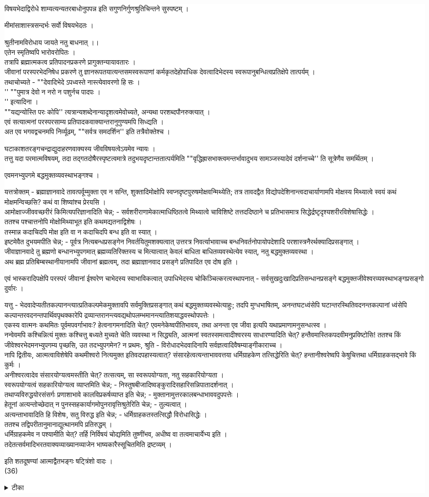  विषयभेदाद्विरोधे शाम्यत्यन्यतरबाधोनुपपन्न इति सगुणनिर्गुणश्रुतिचिन्तने सुस्पष्टम् ।  
  
मीमांसाशास्त्रसन्दर्भः सर्वो विषयभेदतः ।  
  
श्रुतीनामविरोधाय जायते नतु बाधनात् ।।  
एतेन स्मृतिष्वपि भारोवरोपितः ।  
 तत्रापि ब्रह्मात्मकत्व प्रतिपादनप्रकरणे प्रागुक्तन्यायावतारः ।  
 जीवानां परस्परभेदनिषेध प्रकरणे तु ज्ञानरूपतयात्यन्तसमस्वरूपाणां कर्मकृतदेहोपाधिक देवत्वादिभेदस्य स्वरूपानुबन्धित्वप्रतिक्षेपे तात्पर्यम् ।  
 तथाचोच्यते - ""देवादिभेदे ऽपध्वस्ते नास्त्येवावरणो हि सः ।  
'' ""पुमात्र देवो न नरो न पशुर्नच पादपः ।  
'' इत्यादिना ।  
 ""यद्यन्योस्ति परः कोपि'' त्यत्रान्यशब्देनान्यादृशत्वमेवोच्यते, अन्यथा परशब्दपौनरुक्त्यात् ।  
 एवं सत्यात्मनां परस्परसाम्य प्रतिपादकवाक्यान्तरानुगुण्यमपि सिध्द्यति ।  
 अत एव भगवद्वचनमपि निर्व्यूढम्, ""सर्वत्र समदर्शिन'' इति तत्रैवोक्तेश्च ।  
   
घटाकाशतरङ्गचन्द्राद्युदाहरणवाक्यस्य जीवविषयत्वेऽयमेव न्यायः ।  
 तत्तु यदा परमात्मविषयम्, तदा तद्गतदोषैरस्पृष्टत्वमात्रे तदुभयदृष्टान्ततात्पर्यमिति ""वृद्धिह्रासभाक्त्वमन्तर्भावादुभय सामञ्जस्यादेवं दर्शनाच्चे'' ति सूत्रेणैव समर्थितम् ।  
  
एवमनभ्युपगमे बद्धमुक्तव्यवस्थाभङ्गश्च ।  
  
यत्तत्रोक्तम् - ब्रह्माज्ञानवादे तावत्पर्वूम्मुक्ता एव न सन्ति, शुक्तादिमोक्षोपि स्वप्नदृष्टपुरुषमोक्षवन्मिथ्येति; तत्र तावदद्वैत विद्योपदेशिनान्त्वदाचार्याणामपि मोक्षस्य मिथ्यात्वे स्वयं कथं मोक्षमन्विच्छसि? कथं वा शिष्यांश्च प्रेरयसि ।  
 आमोक्षाज्जीववच्छरीरं किमित्यपरिज्ञानादिति चेन्न; - सर्वशरीराणामेकात्माधिष्ठितत्वे मिथ्यात्वे चाविशिष्टे तत्तददिष्ठाने च प्रतिभासमात्र सिद्धेर्द्रष्टृदृश्यशरीरविशेषासिद्धेः ।  
 ततश्च पश्चात्तनोपि मोक्षोमिथ्याभूत इति कथमद्यतनाद्विशेषः ।  
 तस्मान्न कदाचिदपि मोक्ष इति वा न कदाचिदपि बन्ध इति वा स्यात् ।  
 इष्टमेवैत दुभयमपीति चेन्न; - पूर्वत्र नित्यबन्धप्रसङ्गेन निवर्तयितुमशक्यत्वात् उत्तरत्र निवर्त्याभावाच्च बन्धनिवर्तनोपायोपदेशादि परशास्त्रनैरर्थक्यादिप्रसङ्गात् ।  
 जीवाज्ञानवादे तु ब्रह्मणो बन्धानभ्युपगमात् ब्रह्मव्यतिरिक्तस्य च मित्यात्वात् केवलं बाधिता बाधितव्यवस्थेत्येव स्यात्, नतु बद्धमुक्तव्यवस्था ।  
 अथ ब्रह्म प्रतिबिम्बस्थानीयानामपि जीवानां ब्रह्मत्वम्, तदा ब्रह्माज्ञानवाद प्रसङ्गे प्रतिपादित एव दोष इति ।  
  
एवं भास्करादिपक्षेपि परस्परं जीवानां ईश्वरेण चाभेदस्य स्वाभाविकत्वात् उपाधिभेदस्य चोकिञ्चित्करत्वस्थापनात् - सर्वसुखदुःखादिप्रतिसन्धानप्रसङ्गे बद्धमुक्तजीवेश्वरव्यवस्थाभङ्गप्रसङ्गो दुर्वारः ।  
  
यत्तु - भेदवादेप्यतीतकल्पानन्त्यात्प्रतिकल्पमेकमुक्तावपि सर्वमुक्तिप्रसङ्गात् कथं बद्धमुक्तव्यवस्थेत्याहुः; तदपि मुग्धभाषितम्, अनन्तघटध्वंसेपि घटान्तरस्थितिवदनन्तकल्पानां ध्वंसेपि कल्पान्तरवदनन्तपार्थिवपृथक्कारेपि द्रव्यान्तरानन्त्यवद्यथोपलम्भमानन्त्यातिशयाद्धवस्थोपपत्तेः ।  
 एकस्य वात्मनः कथमितः पूर्वमपवर्गाभावः? हेत्वनागमनादिति चेत्? एवमनेकेष्वपीतिभावय, तथा अनन्ता एव जीवा इत्यपि यथाप्रमाणामनुसन्धत्स्व ।  
 नन्वेवमपि कश्चिन्नित्यं मुक्तः कश्चित्तु बध्यते मुच्यते चेति व्यवस्था न सिद्ध्यति, आत्मनां स्वतस्समत्वादीश्वरस्य साधारण्यादिति चेत्? हन्तैवमास्तिकपदवीमनुप्रविष्टोसि! ततश्च किं जीवेश्वरभेदमनभ्युपगम्य पृच्छसि, उत तदभ्युपगमेन? न प्रथमः, श्रुति - विरोधादभेदवादिनापि सर्वज्ञत्वादिवैषम्याङ्गीकाराच्च ।  
 नापि द्वितीयः, आत्मत्वाविशेषेपि कथमीश्वरो नित्यमुक्त इतिवदपहास्यत्वात्? संसारहेत्वत्यन्ताभाववत्तया धर्मिग्राहकेण तत्सिद्धेरिति चेत्? हन्तानीश्वरेष्वपि केषुचित्तथा धर्मिग्राहकसद्भावे किं कुर्मः ।  
 अनीश्वरत्वादेव संसारयोग्यत्वमस्तीति चेत्? तत्सत्यम्, सा स्वरूपयोग्यता, नतु सहकारियोग्यता ।  
 स्वरूपयोग्यत्वं सहकारियोग्यत्व व्याप्तमिति चेन्न; - निस्तुषबीजादिष्वङ्कुरादिसहारिसन्निपातादर्शनात् ।  
 तथाप्यविरुद्धयोरसंसर्गः प्रणाशाभावे कालविप्रकर्षव्याप्त इति चेन्न; - मुक्तानामुत्तरकालबन्धाभाववदुपपत्तेः ।  
 हेतूनां अत्यन्तोच्छेदात् न पुनस्सहकार्यागमोपुनरावृत्तिश्रुतेरिति चेन्न; - तुल्यत्वात् ।  
 अत्यन्ताभावादिति हि विशेषः, सतु विरुद्ध इति चेन्न; - धर्मिग्राहकतस्तत्सिद्धौ विरोधासिद्धेः ।  
 ततश्च तद्विपरीतानुमानाद्युत्थानमपि प्रतिरुद्धम् ।  
 धर्मिग्राहकमेव न पश्यामीति चेत्? तर्हि निर्विषयं चोद्यमिति तुष्णींभव, अधीष्व वा तत्वमाचार्येभ्य इति ।  
 तदेतत्सर्वमादिभरतवाक्यव्याख्यानव्याजेन भाष्यकारैस्सूचितमिति द्रष्टव्यम् ।  
  
इति शतदूषण्यां आत्माद्वैतभङ्गः षट्त्रिंशो वादः ।  
 (36)

<details><summary>टीका</summary></details>

